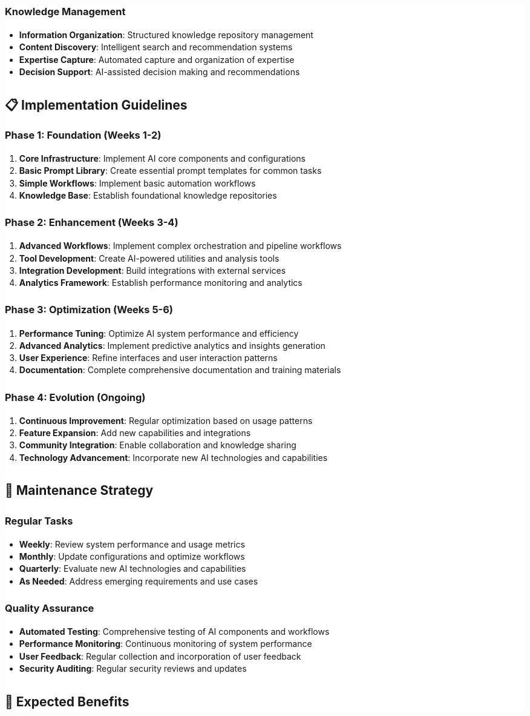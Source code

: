 ### Knowledge Management
- **Information Organization**: Structured knowledge repository management
- **Content Discovery**: Intelligent search and recommendation systems
- **Expertise Capture**: Automated capture and organization of expertise
- **Decision Support**: AI-assisted decision making and recommendations

## 📋 Implementation Guidelines

### Phase 1: Foundation (Weeks 1-2)
1. **Core Infrastructure**: Implement AI core components and configurations
2. **Basic Prompt Library**: Create essential prompt templates for common tasks
3. **Simple Workflows**: Implement basic automation workflows
4. **Knowledge Base**: Establish foundational knowledge repositories

### Phase 2: Enhancement (Weeks 3-4)
1. **Advanced Workflows**: Implement complex orchestration and pipeline workflows
2. **Tool Development**: Create AI-powered utilities and analysis tools
3. **Integration Development**: Build integrations with external services
4. **Analytics Framework**: Establish performance monitoring and analytics

### Phase 3: Optimization (Weeks 5-6)
1. **Performance Tuning**: Optimize AI system performance and efficiency
2. **Advanced Analytics**: Implement predictive analytics and insights generation
3. **User Experience**: Refine interfaces and user interaction patterns
4. **Documentation**: Complete comprehensive documentation and training materials

### Phase 4: Evolution (Ongoing)
1. **Continuous Improvement**: Regular optimization based on usage patterns
2. **Feature Expansion**: Add new capabilities and integrations
3. **Community Integration**: Enable collaboration and knowledge sharing
4. **Technology Advancement**: Incorporate new AI technologies and capabilities

## 🔄 Maintenance Strategy

### Regular Tasks
- **Weekly**: Review system performance and usage metrics
- **Monthly**: Update configurations and optimize workflows
- **Quarterly**: Evaluate new AI technologies and capabilities
- **As Needed**: Address emerging requirements and use cases

### Quality Assurance
- **Automated Testing**: Comprehensive testing of AI components and workflows
- **Performance Monitoring**: Continuous monitoring of system performance
- **User Feedback**: Regular collection and incorporation of user feedback
- **Security Auditing**: Regular security reviews and updates

## 🎉 Expected Benefits
